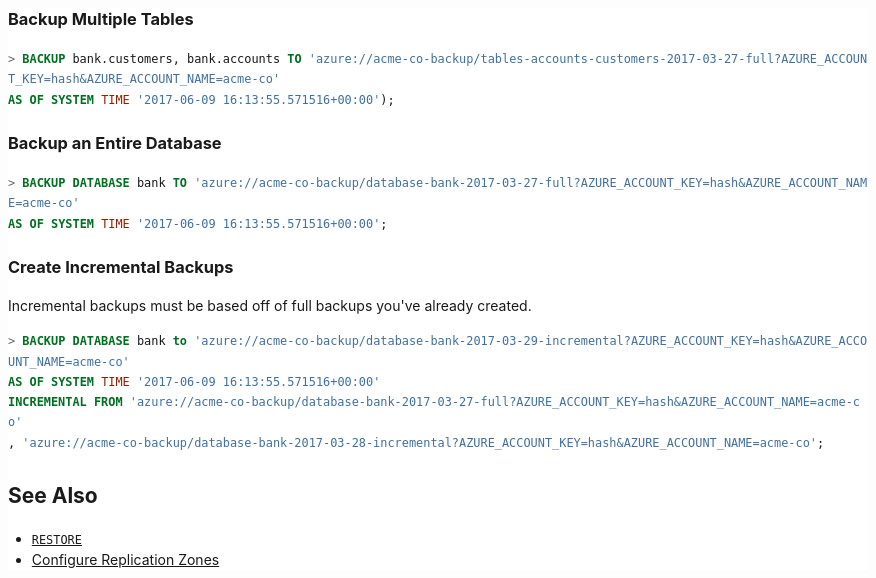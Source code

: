 ### Backup Multiple Tables

~~~ sql
> BACKUP bank.customers, bank.accounts TO 'azure://acme-co-backup/tables-accounts-customers-2017-03-27-full?AZURE_ACCOUNT_KEY=hash&AZURE_ACCOUNT_NAME=acme-co'
AS OF SYSTEM TIME '2017-06-09 16:13:55.571516+00:00');
~~~

### Backup an Entire Database

~~~ sql
> BACKUP DATABASE bank TO 'azure://acme-co-backup/database-bank-2017-03-27-full?AZURE_ACCOUNT_KEY=hash&AZURE_ACCOUNT_NAME=acme-co'
AS OF SYSTEM TIME '2017-06-09 16:13:55.571516+00:00';
~~~

### Create Incremental Backups

Incremental backups must be based off of full backups you've already created.

~~~ sql
> BACKUP DATABASE bank to 'azure://acme-co-backup/database-bank-2017-03-29-incremental?AZURE_ACCOUNT_KEY=hash&AZURE_ACCOUNT_NAME=acme-co' 
AS OF SYSTEM TIME '2017-06-09 16:13:55.571516+00:00' 
INCREMENTAL FROM 'azure://acme-co-backup/database-bank-2017-03-27-full?AZURE_ACCOUNT_KEY=hash&AZURE_ACCOUNT_NAME=acme-co'
, 'azure://acme-co-backup/database-bank-2017-03-28-incremental?AZURE_ACCOUNT_KEY=hash&AZURE_ACCOUNT_NAME=acme-co'; 
~~~

## See Also

- [`RESTORE`](restore.html)
- [Configure Replication Zones](configure-replication-zones.html)
